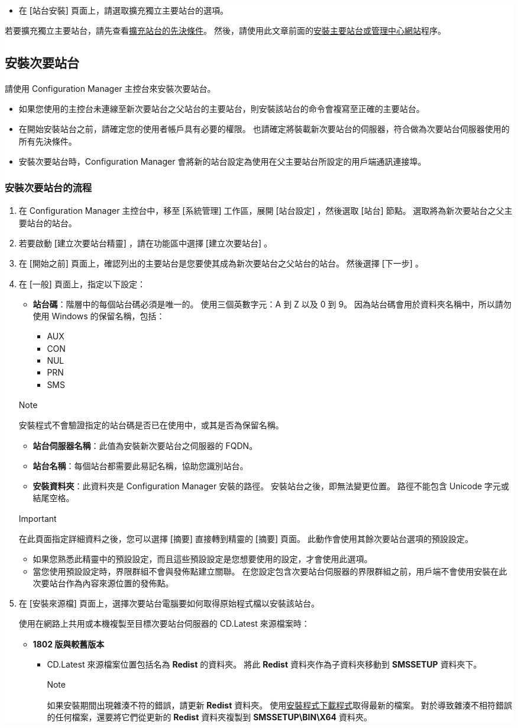 - 在 [站台安裝]  頁面上，請選取擴充獨立主要站台的選項。  

若要擴充獨立主要站台，請先查看[擴充站台的先決條件](prerequisites-for-installing-sites.md#bkmk_expand)。 然後，請使用此文章前面的[安裝主要站台或管理中心網站](use-the-setup-wizard-to-install-sites.md#bkmk_installpri)程序。


## <a name="install-a-secondary-site"></a><a name="bkmk_secondary"></a> 安裝次要站台

請使用 Configuration Manager 主控台來安裝次要站台。  

- 如果您使用的主控台未連線至新次要站台之父站台的主要站台，則安裝該站台的命令會複寫至正確的主要站台。  

- 在開始安裝站台之前，請確定您的使用者帳戶具有必要的權限。 也請確定將裝載新次要站台的伺服器，符合做為次要站台伺服器使用的所有先決條件。  

- 安裝次要站台時，Configuration Manager 會將新的站台設定為使用在父主要站台所設定的用戶端通訊連接埠。  

### <a name="process-to-install-a-secondary-site"></a><a name="bkmk_installsecondary"></a> 安裝次要站台的流程  

1. 在 Configuration Manager 主控台中，移至 [系統管理]  工作區，展開 [站台設定]  ，然後選取 [站台]  節點。 選取將為新次要站台之父主要站台的站台。  

2. 若要啟動 [建立次要站台精靈]  ，請在功能區中選擇 [建立次要站台]  。  

3. 在 [開始之前]  頁面上，確認列出的主要站台是您要使其成為新次要站台之父站台的站台。 然後選擇 [下一步]  。  

4. 在 [一般]  頁面上，指定以下設定：  

    - **站台碼**：階層中的每個站台碼必須是唯一的。 使用三個英數字元：A 到 Z 以及 0 到 9。 因為站台碼會用於資料夾名稱中，所以請勿使用 Windows 的保留名稱，包括：  

        - AUX  
        - CON  
        - NUL  
        - PRN  
        - SMS  

    > [!NOTE]  
    > 安裝程式不會驗證指定的站台碼是否已在使用中，或其是否為保留名稱。  

    - **站台伺服器名稱**：此值為安裝新次要站台之伺服器的 FQDN。  

    - **站台名稱**：每個站台都需要此易記名稱，協助您識別站台。  

    - **安裝資料夾**：此資料夾是 Configuration Manager 安裝的路徑。 安裝站台之後，即無法變更位置。 路徑不能包含 Unicode 字元或結尾空格。  

    > [!IMPORTANT]  
    > 在此頁面指定詳細資料之後，您可以選擇 [摘要]  直接轉到精靈的 [摘要]  頁面。 此動作會使用其餘次要站台選項的預設設定。  
    > 
    > - 如果您熟悉此精靈中的預設設定，而且這些預設設定是您想要使用的設定，才會使用此選項。  
    > - 當您使用預設設定時，界限群組不會與發佈點建立關聯。 在您設定包含次要站台伺服器的界限群組之前，用戶端不會使用安裝在此次要站台作為內容來源位置的發佈點。  

5. 在 [安裝來源檔]  頁面上，選擇次要站台電腦要如何取得原始程式檔以安裝該站台。  

    使用在網路上共用或本機複製至目標次要站台伺服器的 CD.Latest 來源檔案時：  

    - **1802 版與較舊版本**

        - CD.Latest 來源檔案位置包括名為 **Redist** 的資料夾。 將此 **Redist** 資料夾作為子資料夾移動到 **SMSSETUP** 資料夾下。  

            > [!Note]  
            > 如果安裝期間出現雜湊不符的錯誤，請更新 **Redist** 資料夾。 使用[安裝程式下載程式](setup-downloader.md)取得最新的檔案。 對於導致雜湊不相符錯誤的任何檔案，還要將它們從更新的 **Redist** 資料夾複製到 **SMSSETUP\BIN\X64** 資料夾。

